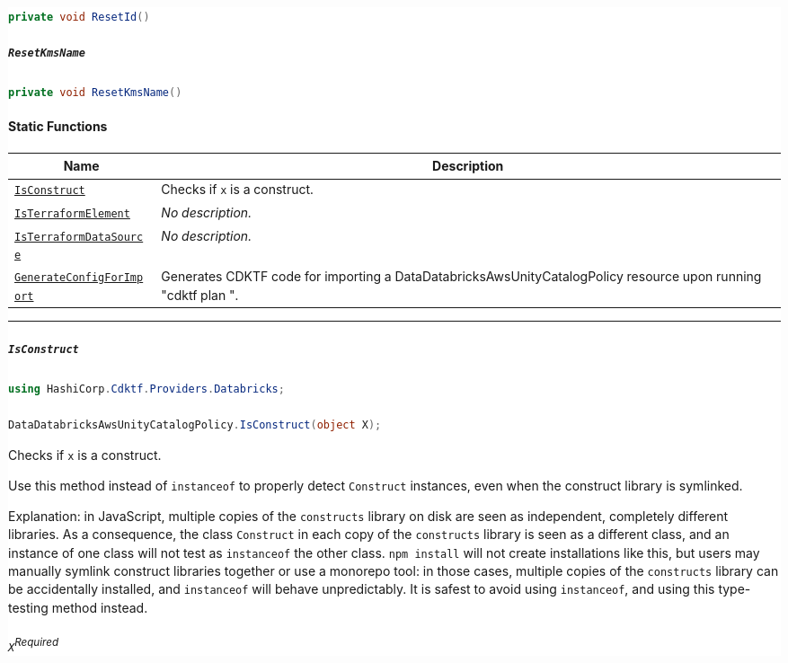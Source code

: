 ```csharp
private void ResetId()
```

##### `ResetKmsName` <a name="ResetKmsName" id="@cdktf/provider-databricks.dataDatabricksAwsUnityCatalogPolicy.DataDatabricksAwsUnityCatalogPolicy.resetKmsName"></a>

```csharp
private void ResetKmsName()
```

#### Static Functions <a name="Static Functions" id="Static Functions"></a>

| **Name** | **Description** |
| --- | --- |
| <code><a href="#@cdktf/provider-databricks.dataDatabricksAwsUnityCatalogPolicy.DataDatabricksAwsUnityCatalogPolicy.isConstruct">IsConstruct</a></code> | Checks if `x` is a construct. |
| <code><a href="#@cdktf/provider-databricks.dataDatabricksAwsUnityCatalogPolicy.DataDatabricksAwsUnityCatalogPolicy.isTerraformElement">IsTerraformElement</a></code> | *No description.* |
| <code><a href="#@cdktf/provider-databricks.dataDatabricksAwsUnityCatalogPolicy.DataDatabricksAwsUnityCatalogPolicy.isTerraformDataSource">IsTerraformDataSource</a></code> | *No description.* |
| <code><a href="#@cdktf/provider-databricks.dataDatabricksAwsUnityCatalogPolicy.DataDatabricksAwsUnityCatalogPolicy.generateConfigForImport">GenerateConfigForImport</a></code> | Generates CDKTF code for importing a DataDatabricksAwsUnityCatalogPolicy resource upon running "cdktf plan <stack-name>". |

---

##### `IsConstruct` <a name="IsConstruct" id="@cdktf/provider-databricks.dataDatabricksAwsUnityCatalogPolicy.DataDatabricksAwsUnityCatalogPolicy.isConstruct"></a>

```csharp
using HashiCorp.Cdktf.Providers.Databricks;

DataDatabricksAwsUnityCatalogPolicy.IsConstruct(object X);
```

Checks if `x` is a construct.

Use this method instead of `instanceof` to properly detect `Construct`
instances, even when the construct library is symlinked.

Explanation: in JavaScript, multiple copies of the `constructs` library on
disk are seen as independent, completely different libraries. As a
consequence, the class `Construct` in each copy of the `constructs` library
is seen as a different class, and an instance of one class will not test as
`instanceof` the other class. `npm install` will not create installations
like this, but users may manually symlink construct libraries together or
use a monorepo tool: in those cases, multiple copies of the `constructs`
library can be accidentally installed, and `instanceof` will behave
unpredictably. It is safest to avoid using `instanceof`, and using
this type-testing method instead.

###### `X`<sup>Required</sup> <a name="X" id="@cdktf/provider-databricks.dataDatabricksAwsUnityCatalogPolicy.DataDatabricksAwsUnityCatalogPolicy.isConstruct.parameter.x"></a>
